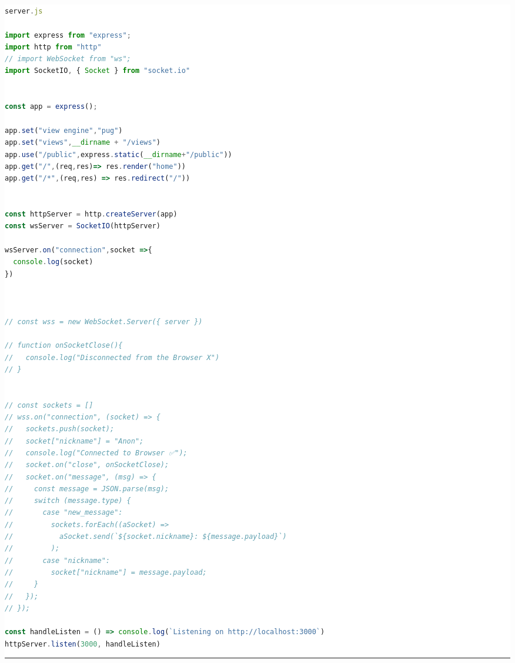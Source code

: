 ```js
server.js

import express from "express";
import http from "http"
// import WebSocket from "ws";
import SocketIO, { Socket } from "socket.io"


const app = express();

app.set("view engine","pug")
app.set("views",__dirname + "/views")
app.use("/public",express.static(__dirname+"/public"))
app.get("/",(req,res)=> res.render("home"))
app.get("/*",(req,res) => res.redirect("/"))


const httpServer = http.createServer(app)
const wsServer = SocketIO(httpServer)

wsServer.on("connection",socket =>{
  console.log(socket)
})



// const wss = new WebSocket.Server({ server })

// function onSocketClose(){
//   console.log("Disconnected from the Browser X")
// }


// const sockets = []
// wss.on("connection", (socket) => {
//   sockets.push(socket);
//   socket["nickname"] = "Anon";
//   console.log("Connected to Browser ✅");
//   socket.on("close", onSocketClose);
//   socket.on("message", (msg) => {
//     const message = JSON.parse(msg);
//     switch (message.type) {
//       case "new_message":
//         sockets.forEach((aSocket) =>
//           aSocket.send(`${socket.nickname}: ${message.payload}`)
//         );
//       case "nickname":
//         socket["nickname"] = message.payload;
//     }
//   });
// });

const handleListen = () => console.log(`Listening on http://localhost:3000`)
httpServer.listen(3000, handleListen)

```

---